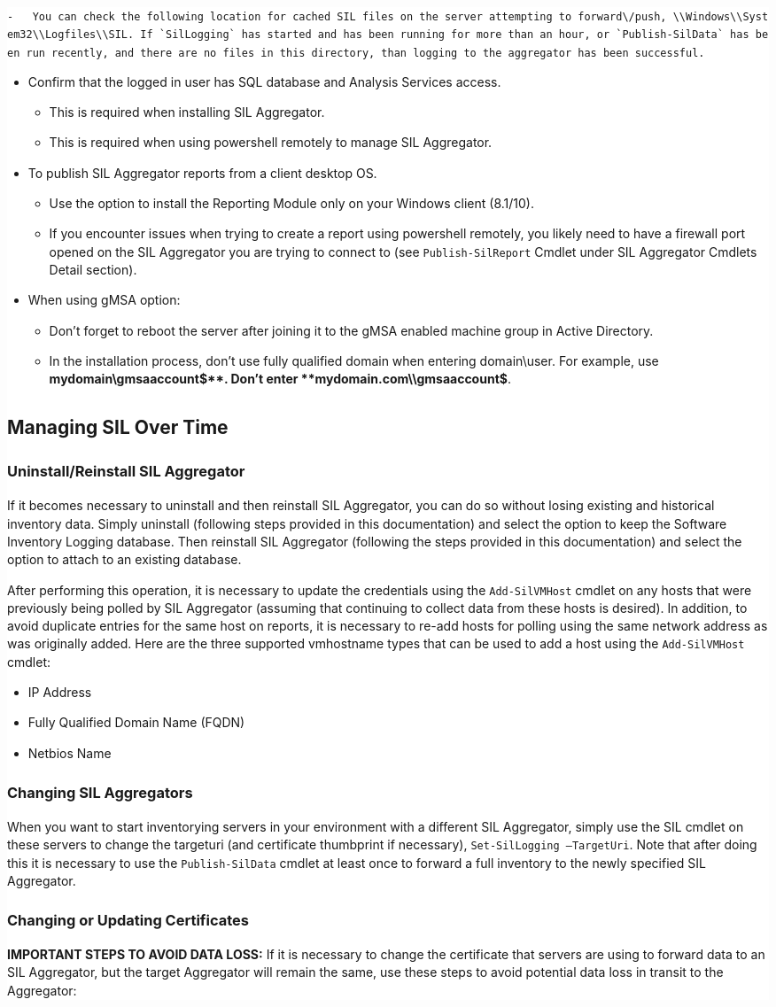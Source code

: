     -   You can check the following location for cached SIL files on the server attempting to forward\/push, \\Windows\\System32\\Logfiles\\SIL. If `SilLogging` has started and has been running for more than an hour, or `Publish-SilData` has been run recently, and there are no files in this directory, than logging to the aggregator has been successful.  
  
-   Confirm that the logged in user has SQL database and Analysis Services access.  
  
    -   This is required when installing SIL Aggregator.  
  
    -   This is required when using powershell remotely to manage SIL Aggregator.  
  
-   To publish SIL Aggregator reports from a client desktop OS.  
  
    -   Use the option to install the Reporting Module only on your Windows client \(8.1\/10\).  
  
    -   If you encounter issues when trying to create a report using powershell remotely, you likely need to have a firewall port opened on the SIL Aggregator you are trying to connect to \(see `Publish-SilReport` Cmdlet under SIL Aggregator Cmdlets Detail section\).  
  
-   When using gMSA option:  
  
    -   Don’t forget to reboot the server after joining it to the gMSA enabled machine group in Active Directory.  
  
    -   In the installation process, don’t use fully qualified domain when entering domain\\user. For example, use **mydomain\\gmsaaccount$**. Don’t enter **mydomain.com\\gmsaaccount$**.  
  
## Managing SIL Over Time  
  
### Uninstall\/Reinstall SIL Aggregator  
If it becomes necessary to uninstall and then reinstall SIL Aggregator, you can do so without losing existing and historical inventory data. Simply uninstall \(following steps provided in this documentation\)  and select the option to keep the Software Inventory Logging database. Then reinstall SIL Aggregator \(following the steps provided in this documentation\) and select the option to attach to an existing database.  
  
After performing this operation, it is necessary to update the credentials using the `Add-SilVMHost` cmdlet on any hosts that were previously being polled by SIL Aggregator \(assuming that continuing to collect data from these hosts is desired\). In addition, to avoid duplicate entries for the same host on reports, it is necessary to re\-add hosts for polling using the same network address as was originally added. Here are the three supported vmhostname types that can be used to add a host using the `Add-SilVMHost` cmdlet:  
  
-   IP Address  
  
-   Fully Qualified Domain Name \(FQDN\)  
  
-   Netbios Name  
  
### Changing SIL Aggregators  
When you want to start inventorying servers in your environment with a different SIL Aggregator, simply use the SIL cmdlet on these servers to change the targeturi \(and certificate thumbprint if necessary\), `Set-SilLogging –TargetUri`. Note that after doing this it is necessary to use the `Publish-SilData` cmdlet at least once to forward a full inventory to the newly specified SIL Aggregator.  
  
### Changing or Updating Certificates  
**IMPORTANT STEPS TO AVOID DATA LOSS:** If it is necessary to change the certificate that servers are using to forward data to an SIL Aggregator, but the target Aggregator will remain the same, use these steps to avoid potential data loss in transit to the Aggregator:  
  